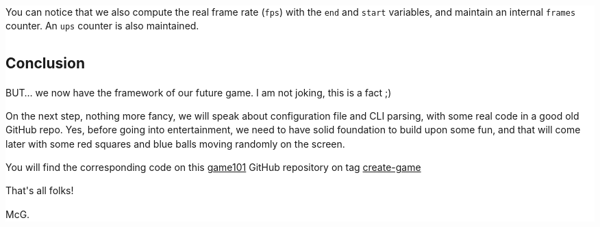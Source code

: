 You can notice that we also compute the real frame rate (`fps`) with the `end` and `start` variables, and
maintain an internal `frames` counter. An `ups` counter is also maintained.

## Conclusion

BUT… we now have the framework of our future game. I am not joking, this is a fact ;)

On the next step, nothing more fancy, we will speak about configuration file and CLI parsing, with some real code in a
good old GitHub repo. Yes, before going into entertainment, we need to have solid foundation to build upon some fun, and
that will come later with some red squares and blue balls moving randomly on the screen.

You will find the corresponding code on this [game101](https://github.com/SnapGames/game101) GitHub repository on
tag [create-game](https://github.com/SnapGames/game101/releases/tag/create-game "go and see files from tag 'create-game'")

That's all folks!

McG.

